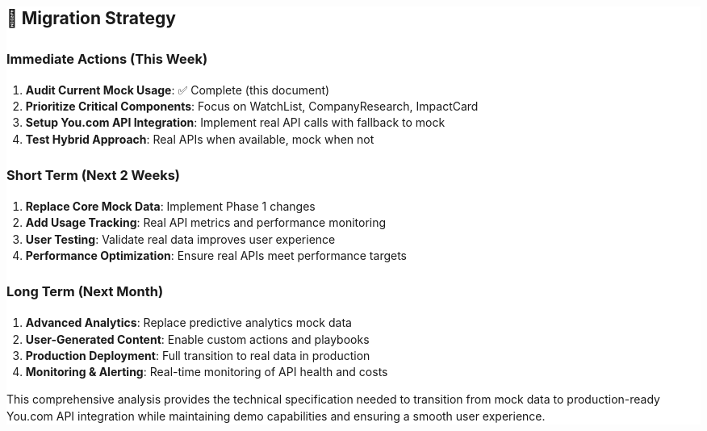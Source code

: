 ## 🔄 Migration Strategy

### Immediate Actions (This Week)

1. **Audit Current Mock Usage**: ✅ Complete (this document)
2. **Prioritize Critical Components**: Focus on WatchList, CompanyResearch, ImpactCard
3. **Setup You.com API Integration**: Implement real API calls with fallback to mock
4. **Test Hybrid Approach**: Real APIs when available, mock when not

### Short Term (Next 2 Weeks)

1. **Replace Core Mock Data**: Implement Phase 1 changes
2. **Add Usage Tracking**: Real API metrics and performance monitoring
3. **User Testing**: Validate real data improves user experience
4. **Performance Optimization**: Ensure real APIs meet performance targets

### Long Term (Next Month)

1. **Advanced Analytics**: Replace predictive analytics mock data
2. **User-Generated Content**: Enable custom actions and playbooks
3. **Production Deployment**: Full transition to real data in production
4. **Monitoring & Alerting**: Real-time monitoring of API health and costs

This comprehensive analysis provides the technical specification needed to transition from mock data to production-ready You.com API integration while maintaining demo capabilities and ensuring a smooth user experience.
